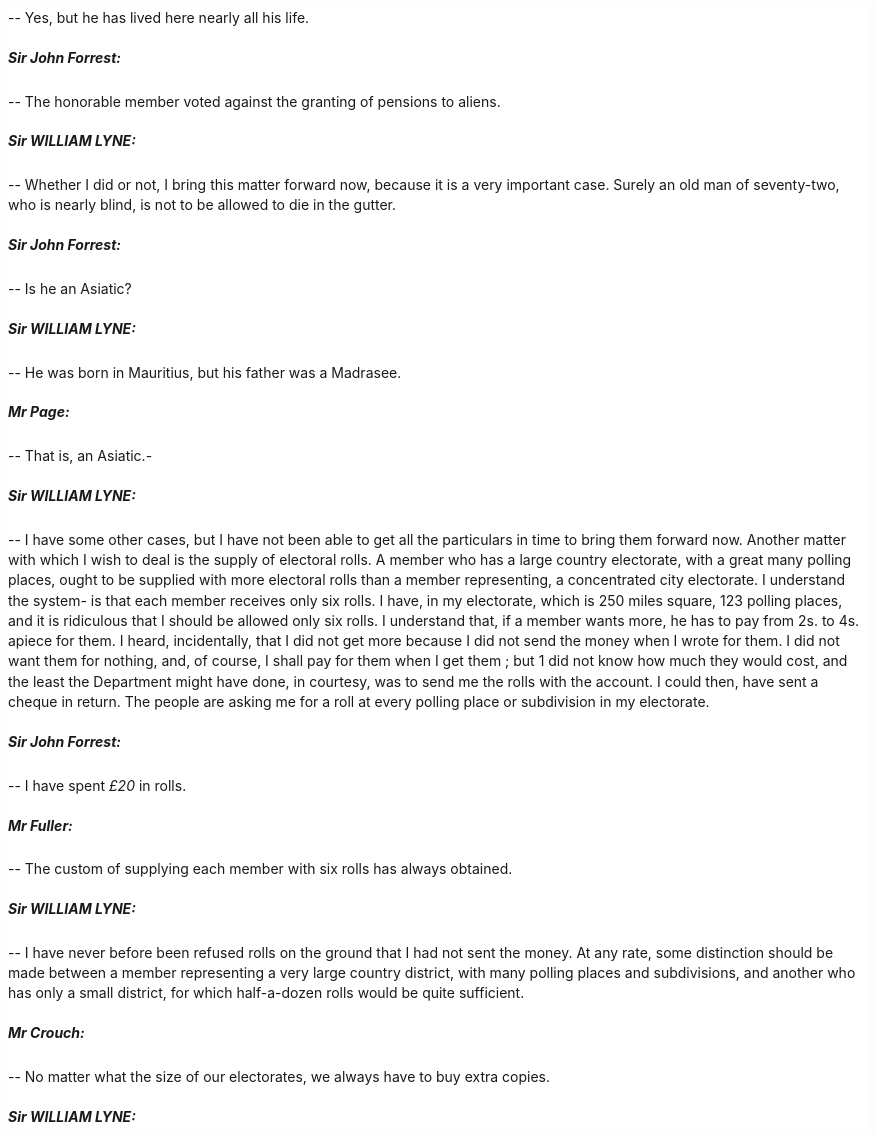 -- Yes, but he has lived here nearly all his life. 

##### Sir John Forrest:

--  The honorable member voted against the granting of pensions to aliens. 

##### Sir WILLIAM LYNE:

-- Whether I did or not, I bring this matter forward now, because it is a very important case. Surely an old man of seventy-two, who is nearly blind, is not to be allowed to die in the gutter. 

##### Sir John Forrest:

--  Is he an Asiatic? 

##### Sir WILLIAM LYNE:

-- He was born in Mauritius, but his father was a Madrasee. 

##### Mr Page:

--  That is, an Asiatic.- 

##### Sir WILLIAM LYNE:

-- I have some other cases, but I have not been able to get all the particulars in time to bring them forward now. Another matter with which I wish to deal is the supply of electoral rolls. A member who has a large country electorate, with a great many polling places, ought to be supplied with more electoral rolls than a member representing, a concentrated city electorate. I understand the system- is that each member receives only six rolls. I have, in my electorate, which is 250 miles square, 123 polling places, and it is ridiculous that I should be allowed only six rolls. I understand that, if a member wants more, he has to pay from 2s. to 4s. apiece for them. I heard, incidentally, that I did not get more because I did not send the money when I wrote for them. I did not want them for nothing, and, of course, I shall pay for them when I get them ; but  1  did not know how much they would cost, and the least the Department might have done, in courtesy, was to send me the rolls with the account. I could then, have sent a cheque in return. The people are asking me for a roll at every polling place or subdivision in my electorate. 

##### Sir John Forrest:

--  I have spent  *£20*  in rolls. 

##### Mr Fuller:

--  The custom of supplying each member with six rolls has always obtained. 

##### Sir WILLIAM LYNE:

-- I have never before been refused rolls on the ground that I had not sent the money. At any rate, some distinction should be made between a member representing a very large country district, with many polling places and subdivisions, and another who has only a small district, for which half-a-dozen rolls would be quite sufficient. 

##### Mr Crouch:

--  No matter what the size of our electorates, we always have to buy extra copies. 

##### Sir WILLIAM LYNE:
